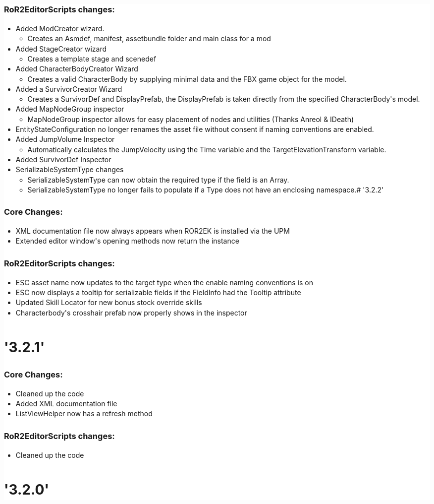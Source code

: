 ### RoR2EditorScripts changes:

* Added ModCreator wizard.
	* Creates an Asmdef, manifest, assetbundle folder and main class for a mod
* Added StageCreator wizard
	* Creates a template stage and scenedef
* Added CharacterBodyCreator Wizard
	* Creates a valid CharacterBody by supplying minimal data and the FBX game object for the model.
* Added a SurvivorCreator Wizard
	* Creates a SurvivorDef and DisplayPrefab, the DisplayPrefab is taken directly from the specified CharacterBody's model.
* Added MapNodeGroup inspector
	* MapNodeGroup inspector allows for easy placement of nodes and utilities (Thanks Anreol & IDeath)
* EntityStateConfiguration no longer renames the asset file without consent if naming conventions are enabled.
* Added JumpVolume Inspector
	* Automatically calculates the JumpVelocity using the Time variable and the TargetElevationTransform variable.
* Added SurvivorDef Inspector
* SerializableSystemType changes
	* SerializableSystemType can now obtain the required type if the field is an Array.
	* SerializableSystemType no longer fails to populate if a Type does not have an enclosing namespace.# '3.2.2'

### Core Changes:

* XML documentation file now always appears when ROR2EK is installed via the UPM
* Extended editor window's opening methods now return the instance

### RoR2EditorScripts changes:

* ESC asset name now updates to the target type when the enable naming conventions is on
* ESC now displays a tooltip for serializable fields if the FieldInfo had the Tooltip attribute
* Updated Skill Locator for new bonus stock override skills
* Characterbody's crosshair prefab now properly shows in the inspector

# '3.2.1'

### Core Changes:

* Cleaned up the code
* Added XML documentation file
* ListViewHelper now has a refresh method

### RoR2EditorScripts changes:

* Cleaned up the code

# '3.2.0'
